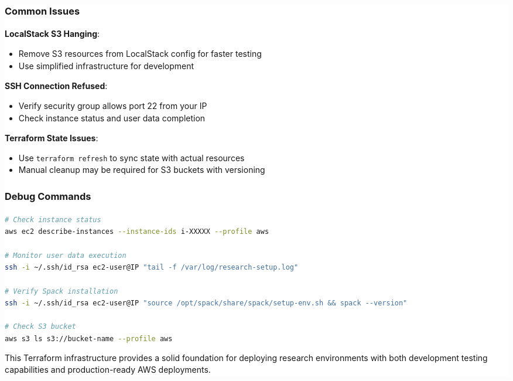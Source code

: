### Common Issues

**LocalStack S3 Hanging**:
- Remove S3 resources from LocalStack config for faster testing
- Use simplified infrastructure for development

**SSH Connection Refused**:
- Verify security group allows port 22 from your IP
- Check instance status and user data completion

**Terraform State Issues**:
- Use `terraform refresh` to sync state with actual resources
- Manual cleanup may be required for S3 buckets with versioning

### Debug Commands

```bash
# Check instance status
aws ec2 describe-instances --instance-ids i-XXXXX --profile aws

# Monitor user data execution
ssh -i ~/.ssh/id_rsa ec2-user@IP "tail -f /var/log/research-setup.log"

# Verify Spack installation
ssh -i ~/.ssh/id_rsa ec2-user@IP "source /opt/spack/share/spack/setup-env.sh && spack --version"

# Check S3 bucket
aws s3 ls s3://bucket-name --profile aws
```

This Terraform infrastructure provides a solid foundation for deploying research environments with both development testing capabilities and production-ready AWS deployments.
